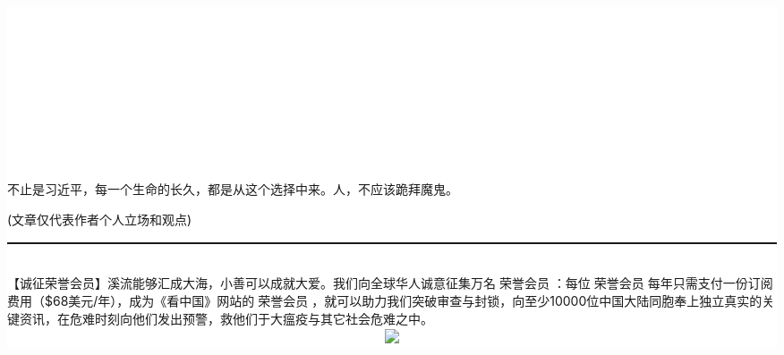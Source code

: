    <div id="taboola-midarticle-thumbnails" style="max-width: 632px;height:180px;overflow: hidden;overflow-x: hidden;">
   </div>
  </div>
  <div>
   <center>
    <div id="div-gpt-ad-1589559869784-0">
    </div>
   </center>
  </div>
 </center>
 <p>
  不止是习近平，每一个生命的长久，都是从这个选择中来。人，不应该跪拜魔鬼。
 </p>
 <center>
  <div style="max-width: 632px;height:180px; display: none; text-align: center; margin: 0 auto; overflow: hidden;overflow-x: hidden;">
   <div id="taboola-midarticle-thumbnails" style="max-width: 632px;height:180px;overflow: hidden;overflow-x: hidden;">
   </div>
  </div>
  <div>
   <center>
    <div id="div-gpt-ad-1589559869784-0">
    </div>
   </center>
  </div>
 </center>
 (文章仅代表作者个人立场和观点)
 <p style="margin-bottom:12px;">
  <hr style="border-top: 1px dashed  ;" width="100%"/>
  <br/>
  【诚征荣誉会员】溪流能够汇成大海，小善可以成就大爱。我们向全球华人诚意征集万名
  <span href="/kzgd/subscribe.html" target="_blank">
   荣誉会员
  </span>
  ：每位
  <span href="/kzgd/subscribe.html" target="_blank">
   荣誉会员
  </span>
  每年只需支付一份订阅费用（$68美元/年），成为《看中国》网站的
  <span href="/kzgd/subscribe.html" target="_blank">
   荣誉会员
  </span>
  ，就可以助力我们突破审查与封锁，向至少10000位中国大陆同胞奉上独立真实的关键资讯，在危难时刻向他们发出预警，救他们于大瘟疫与其它社会危难之中。
  <center>
   <span href="https://account.secretchina.com/planshopcart.php?pid=2020plana&amp;carf=add&amp;code=b5">
    <img src="/kzgd/ad/kzgad202010728.gif" width="100%"/>
   </span>
  </center>
  <center>
   <div style="max-width: 632px;height:180px; display: none; text-align: center; margin: 0 auto; overflow: hidden;overflow-x: hidden;">
    <div id="taboola-midarticle-thumbnails" style="max-width: 632px;height:180px;overflow: hidden;overflow-x: hidden;">
    </div>
   </div>
   <div>
    <center>
     <div id="div-gpt-ad-1589559869784-0">
     </div>
    </center>